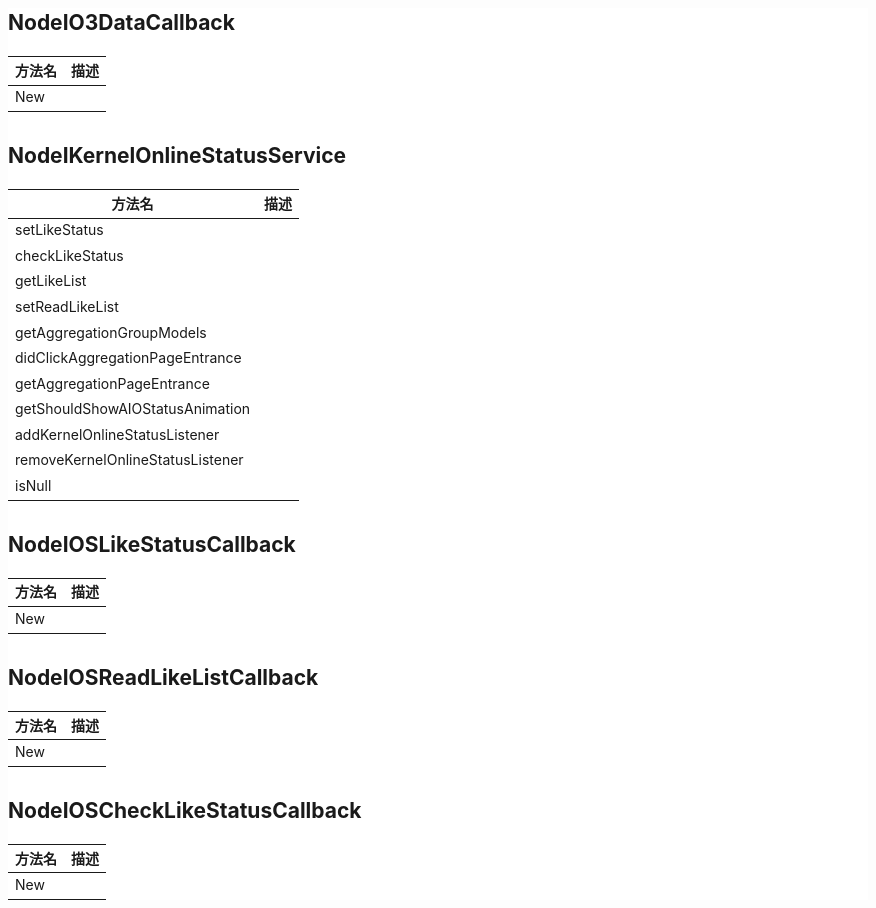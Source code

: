 ## NodeIO3DataCallback

| 方法名 | 描述 |
|-------|-----|
| New | |

## NodeIKernelOnlineStatusService

| 方法名 | 描述 |
|-------|-----|
| setLikeStatus | |
| checkLikeStatus | |
| getLikeList | |
| setReadLikeList | |
| getAggregationGroupModels | |
| didClickAggregationPageEntrance | |
| getAggregationPageEntrance | |
| getShouldShowAIOStatusAnimation | |
| addKernelOnlineStatusListener | |
| removeKernelOnlineStatusListener | |
| isNull | |

## NodeIOSLikeStatusCallback

| 方法名 | 描述 |
|-------|-----|
| New | |

## NodeIOSReadLikeListCallback

| 方法名 | 描述 |
|-------|-----|
| New | |

## NodeIOSCheckLikeStatusCallback

| 方法名 | 描述 |
|-------|-----|
| New | |
